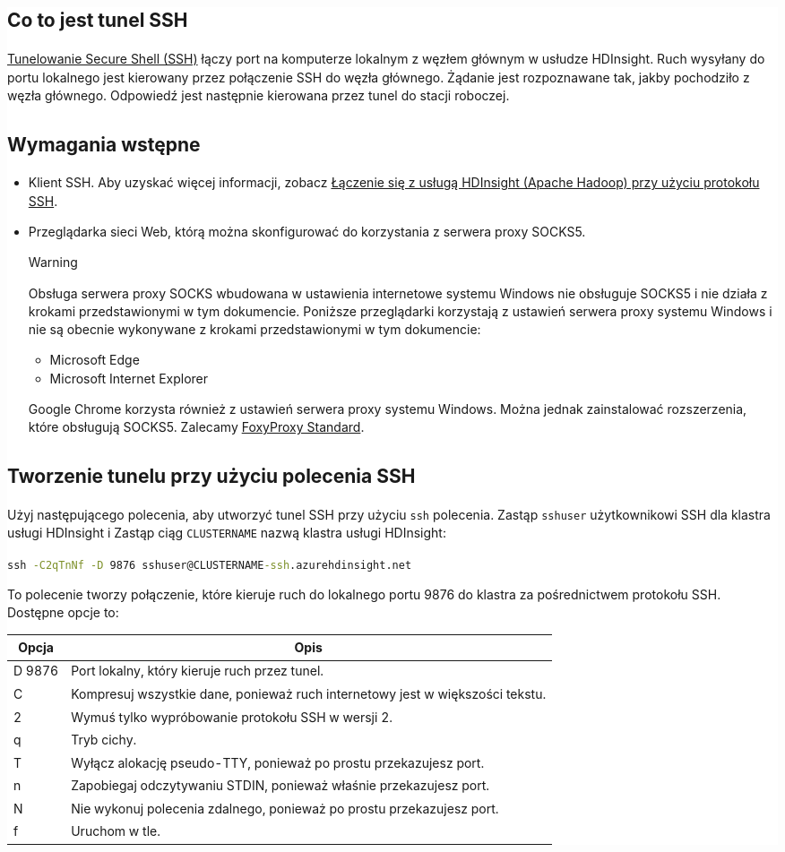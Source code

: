 ## <a name="what-is-an-ssh-tunnel"></a>Co to jest tunel SSH

[Tunelowanie Secure Shell (SSH)](https://en.wikipedia.org/wiki/Tunneling_protocol#Secure_Shell_tunneling) łączy port na komputerze lokalnym z węzłem głównym w usłudze HDInsight. Ruch wysyłany do portu lokalnego jest kierowany przez połączenie SSH do węzła głównego. Żądanie jest rozpoznawane tak, jakby pochodziło z węzła głównego. Odpowiedź jest następnie kierowana przez tunel do stacji roboczej.

## <a name="prerequisites"></a>Wymagania wstępne

* Klient SSH. Aby uzyskać więcej informacji, zobacz [Łączenie się z usługą HDInsight (Apache Hadoop) przy użyciu protokołu SSH](hdinsight-hadoop-linux-use-ssh-unix.md).

* Przeglądarka sieci Web, którą można skonfigurować do korzystania z serwera proxy SOCKS5.

    > [!WARNING]  
    > Obsługa serwera proxy SOCKS wbudowana w ustawienia internetowe systemu Windows nie obsługuje SOCKS5 i nie działa z krokami przedstawionymi w tym dokumencie. Poniższe przeglądarki korzystają z ustawień serwera proxy systemu Windows i nie są obecnie wykonywane z krokami przedstawionymi w tym dokumencie:
    >
    > * Microsoft Edge
    > * Microsoft Internet Explorer
    >
    > Google Chrome korzysta również z ustawień serwera proxy systemu Windows. Można jednak zainstalować rozszerzenia, które obsługują SOCKS5. Zalecamy [FoxyProxy Standard](https://chrome.google.com/webstore/detail/foxyproxy-standard/gcknhkkoolaabfmlnjonogaaifnjlfnp).

## <a name="create-a-tunnel-using-the-ssh-command"></a><a name="usessh"></a>Tworzenie tunelu przy użyciu polecenia SSH

Użyj następującego polecenia, aby utworzyć tunel SSH przy użyciu `ssh` polecenia. Zastąp `sshuser` użytkownikowi SSH dla klastra usługi HDInsight i Zastąp ciąg `CLUSTERNAME` nazwą klastra usługi HDInsight:

```cmd
ssh -C2qTnNf -D 9876 sshuser@CLUSTERNAME-ssh.azurehdinsight.net
```

To polecenie tworzy połączenie, które kieruje ruch do lokalnego portu 9876 do klastra za pośrednictwem protokołu SSH. Dostępne opcje to:

|Opcja |Opis |
|---|---|
|D 9876|Port lokalny, który kieruje ruch przez tunel.|
|C|Kompresuj wszystkie dane, ponieważ ruch internetowy jest w większości tekstu.|
|2|Wymuś tylko wypróbowanie protokołu SSH w wersji 2.|
|q|Tryb cichy.|
|T|Wyłącz alokację pseudo-TTY, ponieważ po prostu przekazujesz port.|
|n|Zapobiegaj odczytywaniu STDIN, ponieważ właśnie przekazujesz port.|
|N|Nie wykonuj polecenia zdalnego, ponieważ po prostu przekazujesz port.|
|f|Uruchom w tle.|
